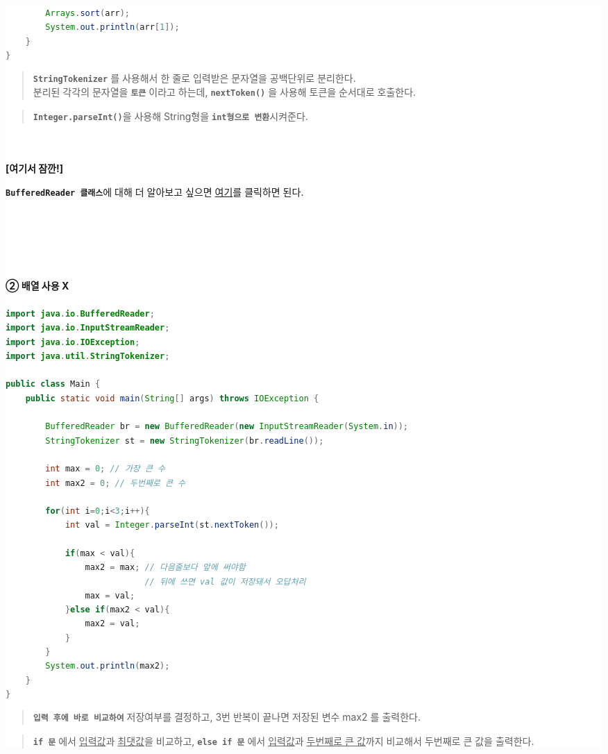 ```java
        Arrays.sort(arr);
        System.out.println(arr[1]);
    }
}
```
> <code><b>StringTokenizer</b></code> 를 사용해서 한 줄로 입력받은 문자열을 공백단위로 분리한다.<br>
분리된 각각의 문자열을 <code><b>토큰</b></code> 이라고 하는데, <code><b>nextToken()</b></code> 을 사용해 토큰을 순서대로 호출한다. 

> <code><b>Integer.parseInt()</b></code>을 사용해 String형을 <code><b>int형으로 변환</b></code>시켜준다.

<br><br>
<b>[여기서 잠깐!]</b>
<div class="box"><code><b>BufferedReader 클래스</b></code>에 대해 더 알아보고 싶으면 <a href="/java/BufferedReader／BufferedWriter 클래스/" class="underline"> 여기</a>를 클릭하면 된다.</div>

<br><br><br><br>

#### ② 배열 사용 X
```java
import java.io.BufferedReader;
import java.io.InputStreamReader;
import java.io.IOException;
import java.util.StringTokenizer;
 
public class Main {
    public static void main(String[] args) throws IOException {
		
        BufferedReader br = new BufferedReader(new InputStreamReader(System.in));
        StringTokenizer st = new StringTokenizer(br.readLine());
        
        int max = 0; // 가장 큰 수
        int max2 = 0; // 두번째로 큰 수
        
        for(int i=0;i<3;i++){
            int val = Integer.parseInt(st.nextToken());
            
            if(max < val){
                max2 = max; // 다음줄보다 앞에 써야함
                            // 뒤에 쓰면 val 값이 저장돼서 오답처리
                max = val; 
            }else if(max2 < val){
                max2 = val;
            }
        }
        System.out.println(max2);
    }
}
```
> <code><b>입력 후에 바로 비교하여</b></code> 저장여부를 결정하고, 3번 반복이 끝나면 저장된 변수 max2 를 출력한다.

> <code><b>if 문</b></code> 에서 <u>입력값</u>과 <u>최댓값</u>을 비교하고, <code><b>else if 문</b></code> 에서 <u>입력값</u>과 <u>두번째로 큰 값</u>까지 비교해서 두번째로 큰 값을 출력한다.
